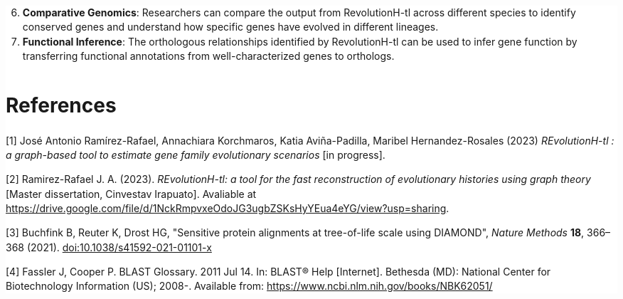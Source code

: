 6. **Comparative Genomics**: Researchers can compare the output from RevolutionH-tl across different species to identify conserved genes and understand how specific genes have evolved in different lineages.
7. **Functional Inference**: The orthologous relationships identified by RevolutionH-tl can be used to infer gene function by transferring functional annotations from well-characterized genes to orthologs.

# References

[1] José Antonio Ramírez-Rafael, Annachiara Korchmaros, Katia Aviña-Padilla, Maribel Hernandez-Rosales (2023) *REvolutionH-tl : a graph-based tool to estimate gene family evolutionary scenarios* [in progress].

[2] Ramirez-Rafael J. A. (2023). *REvolutionH-tl: a tool for the fast reconstruction of evolutionary histories using graph theory* [Master dissertation, Cinvestav Irapuato]. Avaliable at https://drive.google.com/file/d/1NckRmpvxeOdoJG3ugbZSKsHyYEua4eYG/view?usp=sharing.

[3] Buchfink B, Reuter K, Drost HG, "Sensitive protein alignments at tree-of-life scale using DIAMOND", *Nature Methods* **18**, 366–368 (2021). [doi:10.1038/s41592-021-01101-x](https://doi.org/10.1038/s41592-021-01101-x)

[4] Fassler J, Cooper P. BLAST Glossary. 2011 Jul 14. In: BLAST® Help [Internet].  Bethesda (MD): National Center for Biotechnology Information (US);  2008-.  Available from: https://www.ncbi.nlm.nih.gov/books/NBK62051/
